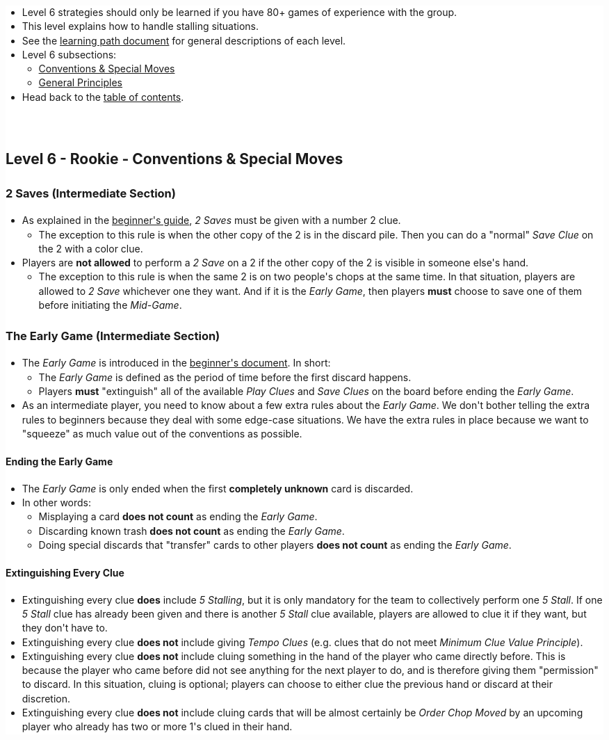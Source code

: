 - Level 6 strategies should only be learned if you have 80+ games of experience with the group.
- This level explains how to handle stalling situations.
- See the [learning path document](Learning_Path.md) for general descriptions of each level.
- Level 6 subsections:
  - [Conventions & Special Moves](#level-6---rookie---conventions--special-moves)
  - [General Principles](#level-6---rookie---general-principles)
- Head back to the [table of contents](#table-of-contents).

<br />

## Level 6 - Rookie - Conventions & Special Moves

### 2 Saves (Intermediate Section)

- As explained in the [beginner's guide](Beginner.md), *2 Saves* must be given with a number 2 clue.
  - The exception to this rule is when the other copy of the 2 is in the discard pile. Then you can do a "normal" *Save Clue* on the 2 with a color clue.
- Players are **not allowed** to perform a *2 Save* on a 2 if the other copy of the 2 is visible in someone else's hand.
  - The exception to this rule is when the same 2 is on two people's chops at the same time. In that situation, players are allowed to *2 Save* whichever one they want. And if it is the *Early Game*, then players **must** choose to save one of them before initiating the *Mid-Game*.

### The Early Game (Intermediate Section)

- The *Early Game* is introduced in the [beginner's document](Beginner.md). In short:
  - The *Early Game* is defined as the period of time before the first discard happens.
  - Players **must** "extinguish" all of the available *Play Clues* and *Save Clues* on the board before ending the *Early Game*.
- As an intermediate player, you need to know about a few extra rules about the *Early Game*. We don't bother telling the extra rules to beginners because they deal with some edge-case situations. We have the extra rules in place because we want to "squeeze" as much value out of the conventions as possible.

#### Ending the Early Game

- The *Early Game* is only ended when the first **completely unknown** card is discarded.
- In other words:
  - Misplaying a card **does not count** as ending the *Early Game*.
  - Discarding known trash **does not count** as ending the *Early Game*.
  - Doing special discards that "transfer" cards to other players **does not count** as ending the *Early Game*.

#### Extinguishing Every Clue

- Extinguishing every clue **does** include *5 Stalling*, but it is only mandatory for the team to collectively perform one *5 Stall*. If one *5 Stall* clue has already been given and there is another *5 Stall* clue available, players are allowed to clue it if they want, but they don't have to.
- Extinguishing every clue **does not** include giving *Tempo Clues* (e.g. clues that do not meet *Minimum Clue Value Principle*).
- Extinguishing every clue **does not** include cluing something in the hand of the player who came directly before. This is because the player who came before did not see anything for the next player to do, and is therefore giving them "permission" to discard. In this situation, cluing is optional; players can choose to either clue the previous hand or discard at their discretion.
- Extinguishing every clue **does not** include cluing cards that will be almost certainly be *Order Chop Moved* by an upcoming player who already has two or more 1's clued in their hand.
